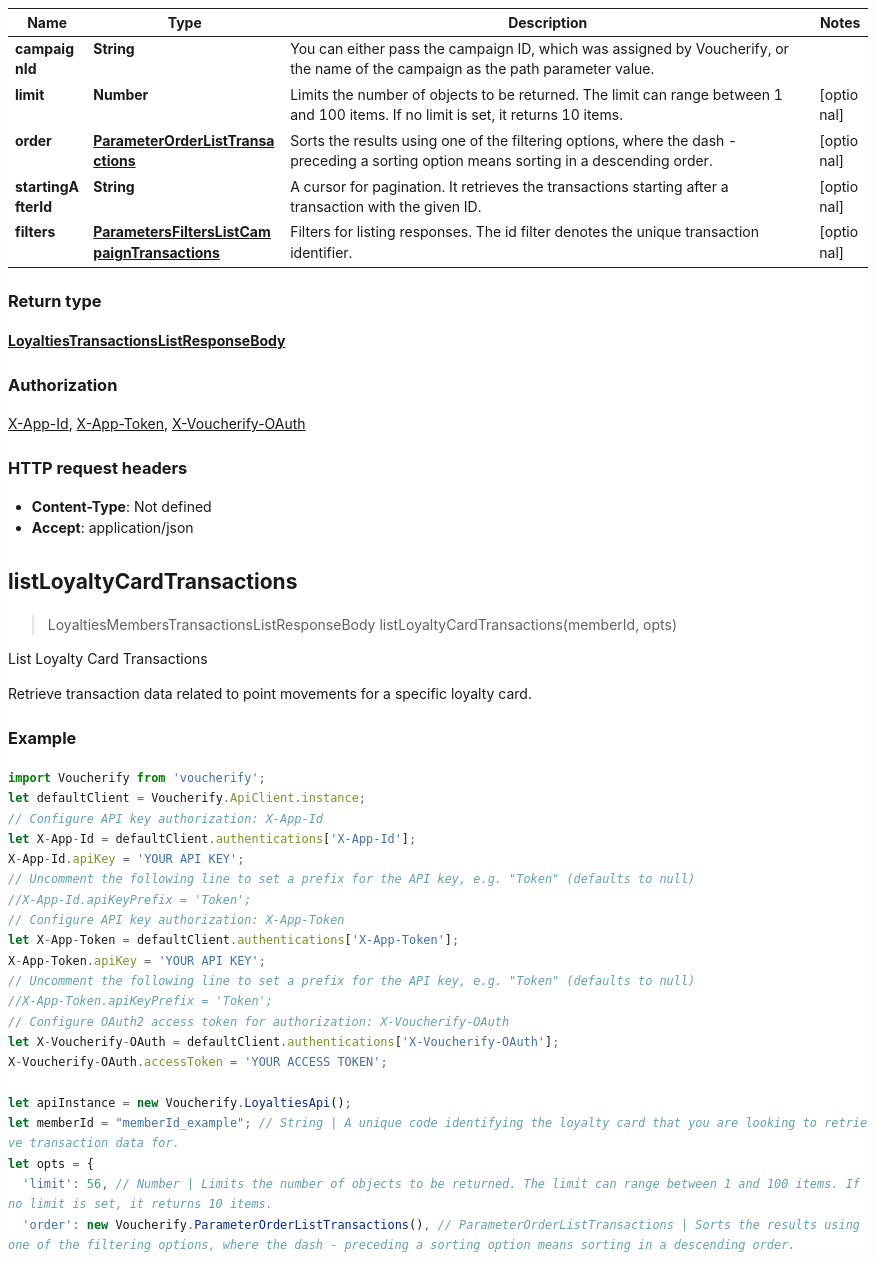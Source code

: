 
Name | Type | Description  | Notes
------------- | ------------- | ------------- | -------------
 **campaignId** | **String**| You can either pass the campaign ID, which was assigned by Voucherify, or the name of the campaign as the path parameter value. | 
 **limit** | **Number**| Limits the number of objects to be returned. The limit can range between 1 and 100 items. If no limit is set, it returns 10 items. | [optional] 
 **order** | [**ParameterOrderListTransactions**](.md)| Sorts the results using one of the filtering options, where the dash - preceding a sorting option means sorting in a descending order. | [optional] 
 **startingAfterId** | **String**| A cursor for pagination. It retrieves the transactions starting after a transaction with the given ID. | [optional] 
 **filters** | [**ParametersFiltersListCampaignTransactions**](.md)| Filters for listing responses. The id filter denotes the unique transaction identifier. | [optional] 

### Return type

[**LoyaltiesTransactionsListResponseBody**](LoyaltiesTransactionsListResponseBody.md)

### Authorization

[X-App-Id](../README.md#X-App-Id), [X-App-Token](../README.md#X-App-Token), [X-Voucherify-OAuth](../README.md#X-Voucherify-OAuth)

### HTTP request headers

- **Content-Type**: Not defined
- **Accept**: application/json


## listLoyaltyCardTransactions

> LoyaltiesMembersTransactionsListResponseBody listLoyaltyCardTransactions(memberId, opts)

List Loyalty Card Transactions

Retrieve transaction data related to point movements for a specific loyalty card.

### Example

```javascript
import Voucherify from 'voucherify';
let defaultClient = Voucherify.ApiClient.instance;
// Configure API key authorization: X-App-Id
let X-App-Id = defaultClient.authentications['X-App-Id'];
X-App-Id.apiKey = 'YOUR API KEY';
// Uncomment the following line to set a prefix for the API key, e.g. "Token" (defaults to null)
//X-App-Id.apiKeyPrefix = 'Token';
// Configure API key authorization: X-App-Token
let X-App-Token = defaultClient.authentications['X-App-Token'];
X-App-Token.apiKey = 'YOUR API KEY';
// Uncomment the following line to set a prefix for the API key, e.g. "Token" (defaults to null)
//X-App-Token.apiKeyPrefix = 'Token';
// Configure OAuth2 access token for authorization: X-Voucherify-OAuth
let X-Voucherify-OAuth = defaultClient.authentications['X-Voucherify-OAuth'];
X-Voucherify-OAuth.accessToken = 'YOUR ACCESS TOKEN';

let apiInstance = new Voucherify.LoyaltiesApi();
let memberId = "memberId_example"; // String | A unique code identifying the loyalty card that you are looking to retrieve transaction data for.
let opts = {
  'limit': 56, // Number | Limits the number of objects to be returned. The limit can range between 1 and 100 items. If no limit is set, it returns 10 items.
  'order': new Voucherify.ParameterOrderListTransactions(), // ParameterOrderListTransactions | Sorts the results using one of the filtering options, where the dash - preceding a sorting option means sorting in a descending order.
```